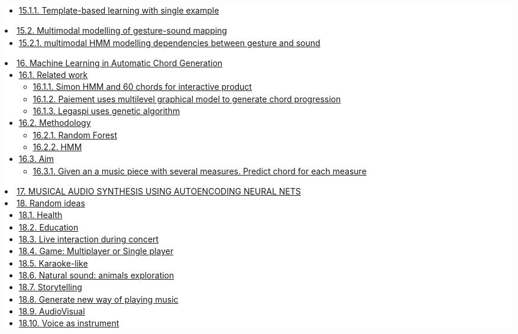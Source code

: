<ul>
<li><a href="#orga9b57b9">15.1.1. Template-based learning with single example</a></li>
</ul>
</li>
<li><a href="#org5b7b841">15.2. Multimodal modelling of gesture-sound mapping</a>
<ul>
<li><a href="#orge03f0aa">15.2.1. multimodal HMM modelling dependencies between gesture and sound</a></li>
</ul>
</li>
</ul>
</li>
<li><a href="#orga99ec73">16. Machine Learning in Automatic Chord Generation</a>
<ul>
<li><a href="#org361173a">16.1. Related work</a>
<ul>
<li><a href="#org4cf3258">16.1.1. Simon HMM and 60 chords for interactive product</a></li>
<li><a href="#orga154c59">16.1.2. Paiement uses multilevel graphical model to generate chord progression</a></li>
<li><a href="#org7bd9d2e">16.1.3. Legaspi uses genetic algorithm</a></li>
</ul>
</li>
<li><a href="#orgfa73c52">16.2. Methodology</a>
<ul>
<li><a href="#org5b9773e">16.2.1. Random Forest</a></li>
<li><a href="#orgb2ced70">16.2.2. HMM</a></li>
</ul>
</li>
<li><a href="#org08a158c">16.3. Aim</a>
<ul>
<li><a href="#org80df7c5">16.3.1. Given an a music piece with several measures. Predict chord for each measure</a></li>
</ul>
</li>
</ul>
</li>
<li><a href="#orgae1f64e">17. MUSICAL AUDIO SYNTHESIS USING AUTOENCODING NEURAL NETS</a></li>
<li><a href="#orgc9ebd66">18. Random ideas</a>
<ul>
<li><a href="#orgfc7ac27">18.1. Health</a></li>
<li><a href="#org36340b1">18.2. Education</a></li>
<li><a href="#org380153f">18.3. Live interaction during concert</a></li>
<li><a href="#orgad2d7ed">18.4. Game: Multiplayer or Single player</a></li>
<li><a href="#org60f8de9">18.5. Karaoke-like</a></li>
<li><a href="#orgb9b0bc9">18.6. Natural sound: animals exploration</a></li>
<li><a href="#orgc89a758">18.7. Storytelling</a></li>
<li><a href="#org6df61f0">18.8. Generate new way of playing music</a></li>
<li><a href="#org8963468">18.9. AudioVisual</a></li>
<li><a href="#org5b4e3c5">18.10. Voice as instrument</a></li>
</ul>
</li>
</ul>
</div>
</div>
